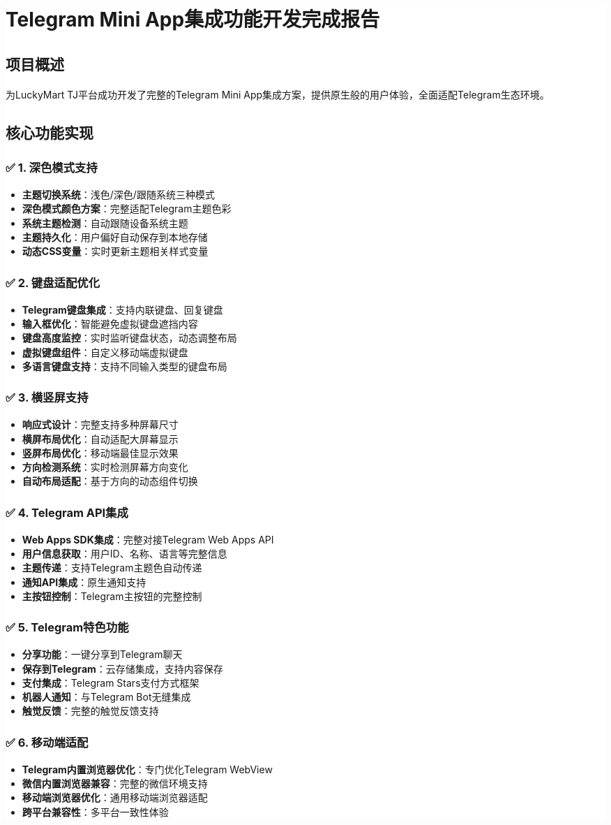 # Telegram Mini App集成功能开发完成报告

## 项目概述

为LuckyMart TJ平台成功开发了完整的Telegram Mini App集成方案，提供原生般的用户体验，全面适配Telegram生态环境。

## 核心功能实现

### ✅ 1. 深色模式支持
- **主题切换系统**：浅色/深色/跟随系统三种模式
- **深色模式颜色方案**：完整适配Telegram主题色彩
- **系统主题检测**：自动跟随设备系统主题
- **主题持久化**：用户偏好自动保存到本地存储
- **动态CSS变量**：实时更新主题相关样式变量

### ✅ 2. 键盘适配优化
- **Telegram键盘集成**：支持内联键盘、回复键盘
- **输入框优化**：智能避免虚拟键盘遮挡内容
- **键盘高度监控**：实时监听键盘状态，动态调整布局
- **虚拟键盘组件**：自定义移动端虚拟键盘
- **多语言键盘支持**：支持不同输入类型的键盘布局

### ✅ 3. 横竖屏支持
- **响应式设计**：完整支持多种屏幕尺寸
- **横屏布局优化**：自动适配大屏幕显示
- **竖屏布局优化**：移动端最佳显示效果
- **方向检测系统**：实时检测屏幕方向变化
- **自动布局适配**：基于方向的动态组件切换

### ✅ 4. Telegram API集成
- **Web Apps SDK集成**：完整对接Telegram Web Apps API
- **用户信息获取**：用户ID、名称、语言等完整信息
- **主题传递**：支持Telegram主题色自动传递
- **通知API集成**：原生通知支持
- **主按钮控制**：Telegram主按钮的完整控制

### ✅ 5. Telegram特色功能
- **分享功能**：一键分享到Telegram聊天
- **保存到Telegram**：云存储集成，支持内容保存
- **支付集成**：Telegram Stars支付方式框架
- **机器人通知**：与Telegram Bot无缝集成
- **触觉反馈**：完整的触觉反馈支持

### ✅ 6. 移动端适配
- **Telegram内置浏览器优化**：专门优化Telegram WebView
- **微信内置浏览器兼容**：完整的微信环境支持
- **移动端浏览器优化**：通用移动端浏览器适配
- **跨平台兼容性**：多平台一致性体验
